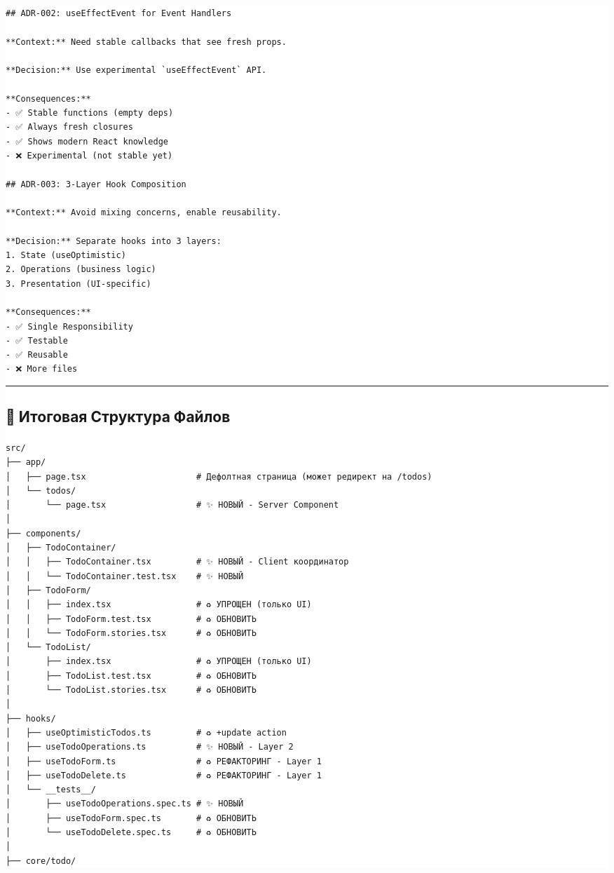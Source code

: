 ````
## ADR-002: useEffectEvent for Event Handlers

**Context:** Need stable callbacks that see fresh props.

**Decision:** Use experimental `useEffectEvent` API.

**Consequences:**
- ✅ Stable functions (empty deps)
- ✅ Always fresh closures
- ✅ Shows modern React knowledge
- ❌ Experimental (not stable yet)

## ADR-003: 3-Layer Hook Composition

**Context:** Avoid mixing concerns, enable reusability.

**Decision:** Separate hooks into 3 layers:
1. State (useOptimistic)
2. Operations (business logic)
3. Presentation (UI-specific)

**Consequences:**
- ✅ Single Responsibility
- ✅ Testable
- ✅ Reusable
- ❌ More files
````

---

## 📁 Итоговая Структура Файлов

```
src/
├── app/
│   ├── page.tsx                      # Дефолтная страница (может редирект на /todos)
│   └── todos/
│       └── page.tsx                  # ✨ НОВЫЙ - Server Component
│
├── components/
│   ├── TodoContainer/
│   │   ├── TodoContainer.tsx         # ✨ НОВЫЙ - Client координатор
│   │   └── TodoContainer.test.tsx    # ✨ НОВЫЙ
│   ├── TodoForm/
│   │   ├── index.tsx                 # ♻️ УПРОЩЕН (только UI)
│   │   ├── TodoForm.test.tsx         # ♻️ ОБНОВИТЬ
│   │   └── TodoForm.stories.tsx      # ♻️ ОБНОВИТЬ
│   └── TodoList/
│       ├── index.tsx                 # ♻️ УПРОЩЕН (только UI)
│       ├── TodoList.test.tsx         # ♻️ ОБНОВИТЬ
│       └── TodoList.stories.tsx      # ♻️ ОБНОВИТЬ
│
├── hooks/
│   ├── useOptimisticTodos.ts         # ♻️ +update action
│   ├── useTodoOperations.ts          # ✨ НОВЫЙ - Layer 2
│   ├── useTodoForm.ts                # ♻️ РЕФАКТОРИНГ - Layer 1
│   ├── useTodoDelete.ts              # ♻️ РЕФАКТОРИНГ - Layer 1
│   └── __tests__/
│       ├── useTodoOperations.spec.ts # ✨ НОВЫЙ
│       ├── useTodoForm.spec.ts       # ♻️ ОБНОВИТЬ
│       └── useTodoDelete.spec.ts     # ♻️ ОБНОВИТЬ
│
├── core/todo/
```